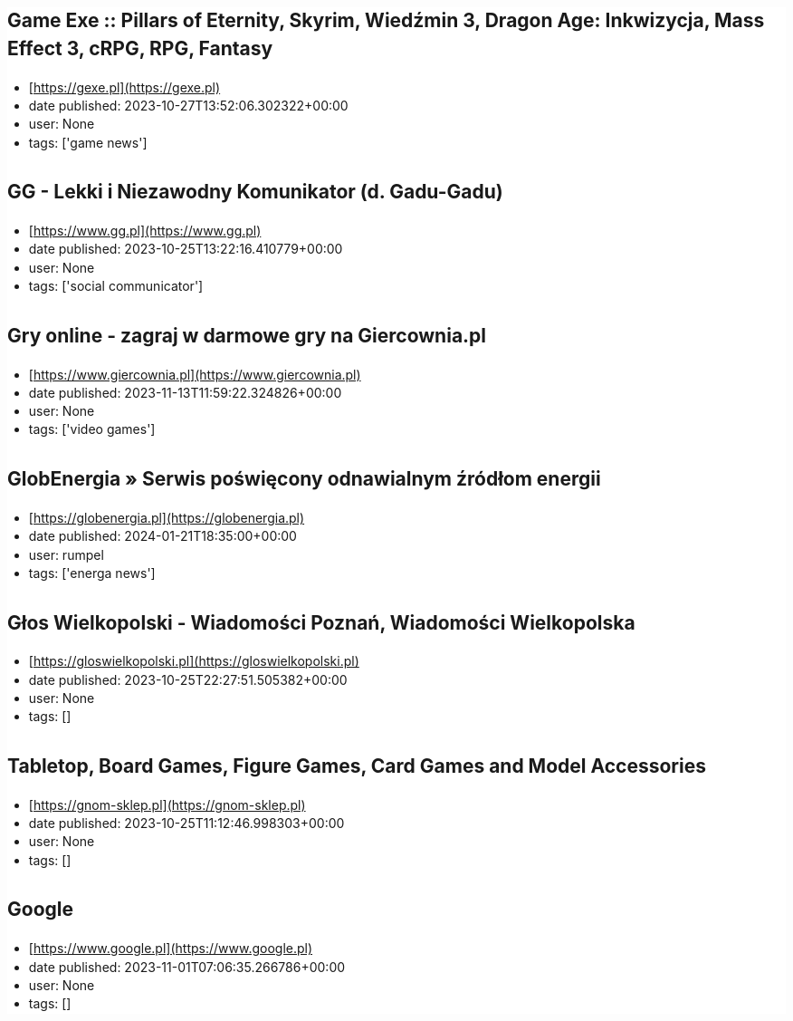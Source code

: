 ## Game Exe :: Pillars of Eternity, Skyrim, Wiedźmin 3, Dragon Age: Inkwizycja, Mass Effect 3, cRPG, RPG, Fantasy
 - [https://gexe.pl](https://gexe.pl)
 - date published: 2023-10-27T13:52:06.302322+00:00
 - user: None
 - tags: ['game news']

## GG - Lekki i Niezawodny Komunikator (d. Gadu-Gadu)
 - [https://www.gg.pl](https://www.gg.pl)
 - date published: 2023-10-25T13:22:16.410779+00:00
 - user: None
 - tags: ['social communicator']

## Gry online - zagraj w darmowe gry na Giercownia.pl
 - [https://www.giercownia.pl](https://www.giercownia.pl)
 - date published: 2023-11-13T11:59:22.324826+00:00
 - user: None
 - tags: ['video games']

## GlobEnergia » Serwis poświęcony odnawialnym źródłom energii
 - [https://globenergia.pl](https://globenergia.pl)
 - date published: 2024-01-21T18:35:00+00:00
 - user: rumpel
 - tags: ['energa news']

## Głos Wielkopolski - Wiadomości Poznań, Wiadomości Wielkopolska
 - [https://gloswielkopolski.pl](https://gloswielkopolski.pl)
 - date published: 2023-10-25T22:27:51.505382+00:00
 - user: None
 - tags: []

## Tabletop, Board Games, Figure Games, Card Games and Model Accessories
 - [https://gnom-sklep.pl](https://gnom-sklep.pl)
 - date published: 2023-10-25T11:12:46.998303+00:00
 - user: None
 - tags: []

## Google
 - [https://www.google.pl](https://www.google.pl)
 - date published: 2023-11-01T07:06:35.266786+00:00
 - user: None
 - tags: []
